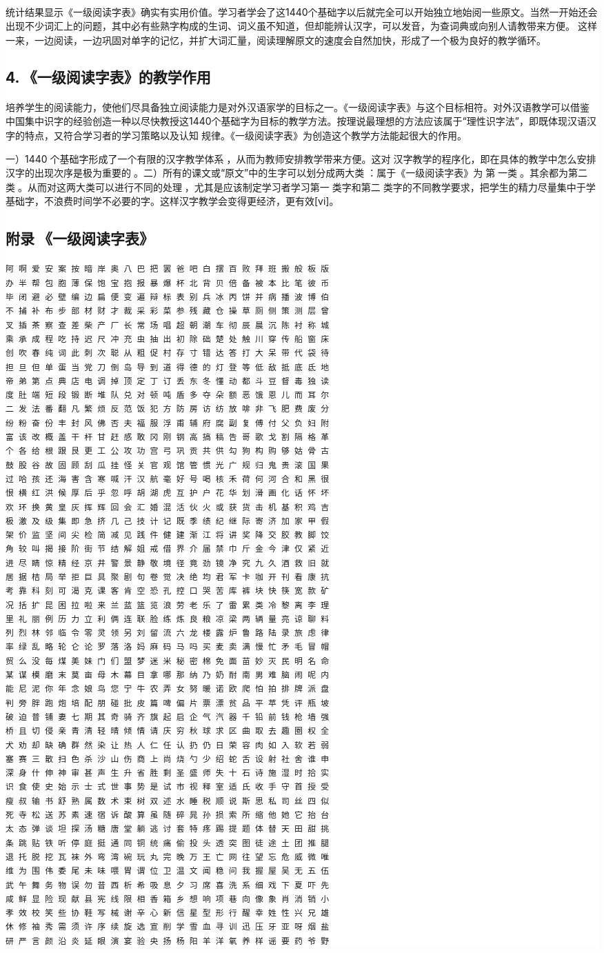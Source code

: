 统计结果显示《一级阅读字表》确实有实用价值。学习者学会了这1440个基础字以后就完全可以开始独立地始阅一些原文。当然一开始还会出现不少词汇上的问题，其中必有些熟字构成的生词、词义虽不知道，但却能辨认汉字，可以发音，为查词典或向别人请教带来方便。 这样一来，一边阅读，一边巩固对单字的记忆，并扩大词汇量，阅读理解原文的速度会自然加快，形成了一个极为良好的教学循环。

## 4. 《一级阅读字表》的教学作用

培养学生的阅读能力，使他们尽具备独立阅读能力是对外汉语家学的目标之一。《一级阅读字表》与这个目标相符。对外汉语教学可以借鉴中国集中识字的经验创造一种以尽快教授这1440个基础字为目标的教学方法。按理说最理想的方法应该属于“理性识字法”，即既体现汉语汉字的特点，又符合学习者的学习策略以及认知 规律。《一级阅读字表》为创造这个教学方法能起很大的作用。

一）1440 个基础字形成了一个有限的汉字教学体系 ，从而为教师安排教学带来方便。这对 汉字教学的程序化，即在具体的教学中怎么安排汉字的出现次序是极为重要的 。二）所有的课文或“原文”中的生字可以划分成两大类 ：属于《一级阅读字表》为 第 一类 。其余都为第二 类 。从而对这两大类可以进行不同的处理 ，尤其是应该制定学习者学习第一 类字和第二 类字的不同教学要求，把学生的精力尽量集中于学基础字，不浪费时间学不必要的字。这样汉字教学会变得更经济，更有效[vi]。

## 附录 《一级阅读字表》

```
阿 啊 爱 安 案 按 暗 岸 奥 八 巴 把 罢 爸 吧 白 摆 百 败 拜 班 搬 般 板 版
办 半 帮 包 胞 薄 保 饱 宝 抱 报 暴 爆 杯 北 背 贝 倍 备 被 本 比 笔 彼 币
毕 闭 避 必 壁 编 边 扁 便 变 遍 辩 标 表 别 兵 冰 丙 饼 并 病 播 波 博 伯
不 捕 补 布 步 部 材 财 才 裁 采 彩 菜 参 残 藏 仓 操 草 厕 侧 策 测 层 曾
叉 插 茶 察 查 差 柴 产 厂 长 常 场 唱 超 朝 潮 车 彻 辰 晨 沉 陈 衬 称 城
乘 承 成 程 吃 持 迟 尺 冲 充 虫 抽 出 初 除 础 楚 处 触 川 穿 传 船 窗 床
创 吹 春 纯 词 此 刺 次 聪 从 粗 促 村 存 寸 错 达 答 打 大 呆 带 代 袋 待
担 旦 但 单 蛋 当 党 刀 倒 岛 导 到 道 得 德 的 灯 登 等 低 敌 抵 底 氐 地
帝 弟 第 点 典 店 电 调 掉 顶 定 丁 订 丢 东 冬 懂 动 都 斗 豆 督 毒 独 读
度 肚 端 短 段 锻 断 堆 队 兑 对 顿 吨 盾 多 夺 朵 额 恶 饿 恩 儿 而 耳 尔
二 发 法 番 翻 凡 繁 烦 反 范 饭 犯 方 防 房 访 纺 放 啡 非 飞 肥 费 废 分
纷 粉 奋 份 丰 封 风 佛 否 夫 福 服 浮 甫 辅 府 腐 副 复 傅 付 父 负 妇 附
富 该 改 概 盖 干 杆 甘 赶 感 敢 冈 刚 钢 高 搞 稿 告 哥 歌 戈 割 隔 格 革
个 各 给 根 跟 艮 更 工 公 攻 功 宫 弓 巩 贡 共 供 勾 狗 构 购 够 姑 骨 古
鼓 股 谷 故 固 顾 刮 瓜 挂 怪 关 官 观 馆 管 惯 光 广 规 归 鬼 贵 滚 国 果
过 哈 孩 还 海 害 含 寒 喊 汗 汉 航 毫 好 号 喝 核 禾 荷 何 河 合 和 黑 很
恨 横 红 洪 候 厚 后 乎 忽 呼 胡 湖 虎 互 护 户 花 华 划 滑 画 化 话 怀 坏
欢 环 换 黄 皇 灰 挥 辉 回 会 汇 婚 混 活 伙 火 或 获 货 击 机 基 积 鸡 吉
极 激 及 级 集 即 急 挤 几 己 技 计 记 既 季 绩 纪 继 际 寄 济 加 家 甲 假
架 价 监 坚 间 尖 检 简 减 见 践 件 健 建 渐 江 将 讲 奖 降 交 胶 教 脚 饺
角 较 叫 揭 接 阶 街 节 结 解 姐 戒 借 界 介 届 禁 巾 斤 金 今 津 仅 紧 近
进 尽 睛 惊 精 经 京 井 警 景 静 敬 境 径 竟 劲 镜 净 究 九 久 酒 救 旧 就
居 据 桔 局 举 拒 巨 具 聚 剧 句 卷 觉 决 绝 均 君 军 卡 咖 开 刊 看 康 抗
考 靠 科 刻 可 渴 克 课 客 肯 空 恐 孔 控 口 哭 苦 库 裤 块 快 筷 宽 款 矿
况 括 扩 昆 困 拉 啦 来 兰 蓝 篮 览 浪 劳 老 乐 了 雷 累 类 冷 黎 离 李 理
里 礼 丽 例 历 力 立 利 俩 连 联 脸 练 炼 良 粮 凉 梁 两 辆 量 亮 谅 聊 料
列 烈 林 邻 临 令 零 灵 领 另 刘 留 流 六 龙 楼 露 炉 鲁 路 陆 录 旅 虑 律
率 绿 乱 略 轮 仑 论 罗 落 洛 妈 麻 码 马 吗 买 麦 卖 满 慢 忙 矛 毛 冒 帽
贸 么 没 每 煤 美 妹 门 们 盟 梦 迷 米 秘 密 棉 免 面 苗 妙 灭 民 明 名 命
某 谋 模 磨 末 莫 亩 母 木 幕 目 拿 哪 那 纳 乃 奶 耐 南 男 难 脑 闹 呢 内
能 尼 泥 你 年 念 娘 鸟 您 宁 牛 农 弄 女 努 暖 诺 欧 爬 怕 拍 排 牌 派 盘
判 旁 胖 跑 炮 培 配 朋 碰 批 皮 篇 啤 偏 片 票 漂 贫 品 平 苹 凭 评 瓶 坡
破 迫 普 铺 妻 七 期 其 奇 骑 齐 旗 起 启 企 气 汽 器 千 铅 前 钱 枪 墙 强
桥 且 切 侵 亲 青 清 轻 晴 倾 情 请 庆 穷 秋 球 求 区 曲 取 去 趣 圈 权 全
犬 劝 却 缺 确 群 然 染 让 热 人 仁 任 认 扔 仍 日 荣 容 肉 如 入 软 若 弱
塞 赛 三 散 扫 色 杀 沙 山 伤 商 上 尚 烧 勺 少 绍 蛇 舌 设 射 社 舍 谁 申
深 身 什 伸 神 审 甚 声 生 升 省 胜 剩 圣 盛 师 失 十 石 诗 施 湿 时 拾 实
识 食 使 史 始 示 士 式 世 事 势 是 试 市 视 释 室 适 氏 收 手 守 首 授 受
瘦 叔 输 书 舒 熟 属 数 术 束 树 双 述 水 睡 税 顺 说 斯 思 私 司 丝 四 似
死 寺 松 送 苏 素 速 宿 诉 酸 算 虽 随 碎 晁 孙 损 索 所 缩 他 她 它 抬 台
太 态 弹 谈 坦 探 汤 糖 唐 堂 躺 逃 讨 套 特 疼 踢 提 题 体 替 天 田 甜 挑
条 跳 贴 铁 听 停 庭 挺 通 同 铜 统 痛 偷 投 头 透 突 图 徒 途 土 团 推 腿
退 托 脱 挖 瓦 袜 外 弯 湾 碗 玩 丸 完 晚 万 王 亡 网 往 望 忘 危 威 微 唯
维 为 围 伟 委 尾 未 味 喂 胃 谓 位 卫 温 文 闻 稳 问 我 握 屋 吴 无 五 伍
武 午 舞 务 物 误 勿 昔 西 析 希 吸 息 夕 习 席 喜 洗 系 细 戏 下 夏 吓 先
咸 鲜 显 险 现 献 县 宪 线 限 相 香 箱 乡 想 响 项 巷 向 像 象 肖 消 销 小
孝 效 校 笑 些 协 鞋 写 械 谢 辛 心 新 信 星 型 形 行 醒 幸 姓 性 兴 兄 雄
休 修 袖 秀 需 须 许 序 续 旋 选 宣 削 学 雪 血 寻 训 迅 压 牙 亚 呀 烟 盐
研 严 言 颜 沿 炎 延 眼 演 宴 验 央 扬 杨 阳 羊 洋 氧 养 样 谣 要 药 爷 野
```

[^i]: 陈黎明(1996)
[^ii]: 安雄（2004）
[^iii]: 课程教材研究所(2001)
[^iv]: 汉语水平考试大纲的不足已在（安雄，2004）中加以说明。
[^v]: “易联想性”（availability）的概念是50年代初法国学者R. Michea创造的。他参与研制《基础法语》词表时发现“有些表达具体事物的具体名词，在生活中十分用，但频率和分布率始终很低。所以这些词是频率标准找不出来的。可是，如果少了这些词，一张基础词汇表将是不完整的。